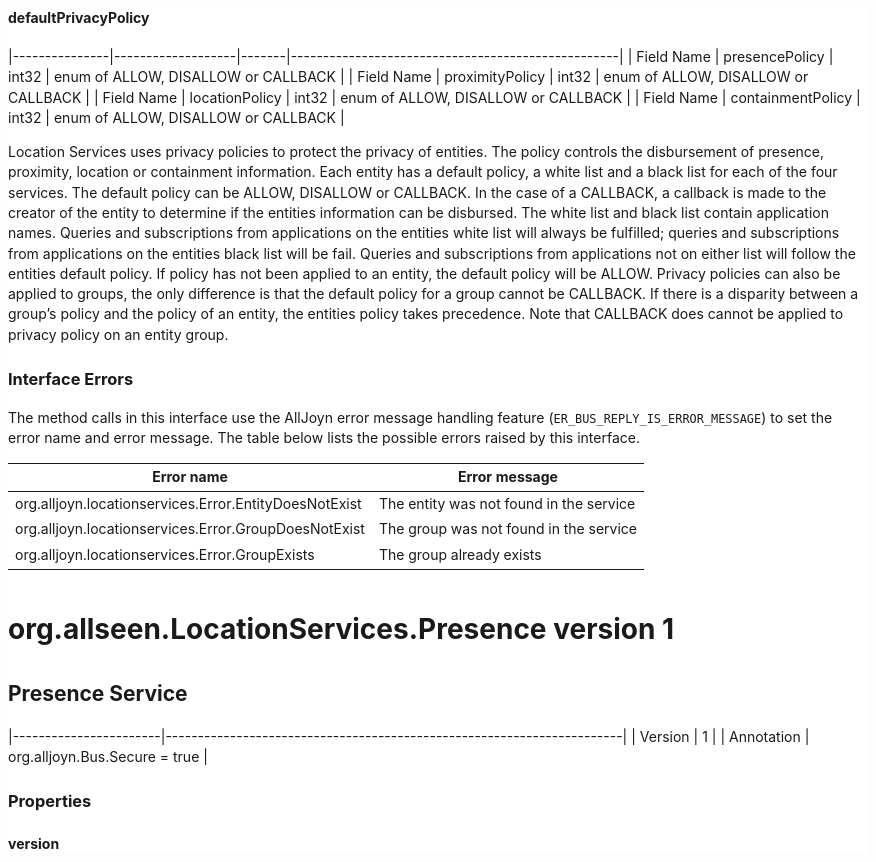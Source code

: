 #### defaultPrivacyPolicy
|---------------|-------------------|-------|---------------------------------------------------|
| Field Name    | presencePolicy    | int32 | enum of ALLOW, DISALLOW or CALLBACK               |
| Field Name    | proximityPolicy   | int32 | enum of ALLOW, DISALLOW or CALLBACK               |
| Field Name    | locationPolicy    | int32 | enum of ALLOW, DISALLOW or CALLBACK               |
| Field Name    | containmentPolicy | int32 | enum of ALLOW, DISALLOW or CALLBACK               |

Location Services uses privacy policies to protect the privacy of entities. The policy controls the disbursement of presence, proximity, location or containment information. Each entity has a default policy, a white list and a black list for each of the four services. The default policy can be ALLOW, DISALLOW or CALLBACK. In the case of a CALLBACK, a callback is made to the creator of the entity to determine if the entities information can be disbursed. The white list and black list contain application names. Queries and subscriptions from applications on the entities white list will always be fulfilled; queries and subscriptions from applications on the entities black list will be fail. Queries and subscriptions from applications not on either list will follow the entities default policy. If policy has not been applied to an entity, the default policy will be ALLOW. Privacy policies can also be applied to groups, the only difference is that the default policy for a group cannot be CALLBACK. If there is a disparity between a group’s policy and the policy of an entity, the entities policy takes precedence.
Note that CALLBACK does cannot be applied to privacy policy on an entity group.

### Interface Errors



The method calls in this interface use the AllJoyn error message handling feature
(`ER_BUS_REPLY_IS_ERROR_MESSAGE`) to set the error name and error message. The table
below lists the possible errors raised by this interface.

| Error name                                            | Error message                             |
|-------------------------------------------------------|-------------------------------------------|
| org.alljoyn.locationservices.Error.EntityDoesNotExist | The entity was not found in the service   |
| org.alljoyn.locationservices.Error.GroupDoesNotExist  | The group was not found in the service    |
| org.alljoyn.locationservices.Error.GroupExists        | The group already exists                  |

# org.allseen.LocationServices.Presence version 1
## Presence Service

|-----------------------|-----------------------------------------------------------------------|
| Version               | 1                                                                     |
| Annotation            | org.alljoyn.Bus.Secure = true                                         |


### Properties

#### version

